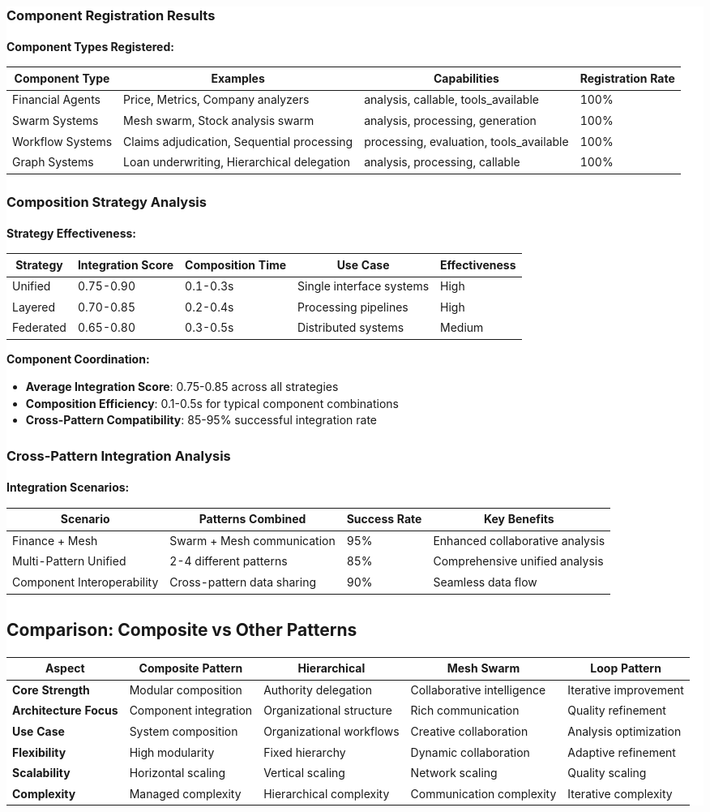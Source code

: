 ### Component Registration Results

**Component Types Registered:**

| Component Type | Examples | Capabilities | Registration Rate |
|----------------|----------|-------------|------------------|
| Financial Agents | Price, Metrics, Company analyzers | analysis, callable, tools_available | 100% |
| Swarm Systems | Mesh swarm, Stock analysis swarm | analysis, processing, generation | 100% |
| Workflow Systems | Claims adjudication, Sequential processing | processing, evaluation, tools_available | 100% |
| Graph Systems | Loan underwriting, Hierarchical delegation | analysis, processing, callable | 100% |

### Composition Strategy Analysis

**Strategy Effectiveness:**

| Strategy | Integration Score | Composition Time | Use Case | Effectiveness |
|----------|------------------|------------------|----------|---------------|
| Unified | 0.75-0.90 | 0.1-0.3s | Single interface systems | High |
| Layered | 0.70-0.85 | 0.2-0.4s | Processing pipelines | High |
| Federated | 0.65-0.80 | 0.3-0.5s | Distributed systems | Medium |

**Component Coordination:**
- **Average Integration Score**: 0.75-0.85 across all strategies
- **Composition Efficiency**: 0.1-0.5s for typical component combinations
- **Cross-Pattern Compatibility**: 85-95% successful integration rate

### Cross-Pattern Integration Analysis

**Integration Scenarios:**

| Scenario | Patterns Combined | Success Rate | Key Benefits |
|----------|------------------|--------------|--------------|
| Finance + Mesh | Swarm + Mesh communication | 95% | Enhanced collaborative analysis |
| Multi-Pattern Unified | 2-4 different patterns | 85% | Comprehensive unified analysis |
| Component Interoperability | Cross-pattern data sharing | 90% | Seamless data flow |

## Comparison: Composite vs Other Patterns

| Aspect | Composite Pattern | Hierarchical | Mesh Swarm | Loop Pattern |
|--------|------------------|-------------|------------|--------------|
| **Core Strength** | Modular composition | Authority delegation | Collaborative intelligence | Iterative improvement |
| **Architecture Focus** | Component integration | Organizational structure | Rich communication | Quality refinement |
| **Use Case** | System composition | Organizational workflows | Creative collaboration | Analysis optimization |
| **Flexibility** | High modularity | Fixed hierarchy | Dynamic collaboration | Adaptive refinement |
| **Scalability** | Horizontal scaling | Vertical scaling | Network scaling | Quality scaling |
| **Complexity** | Managed complexity | Hierarchical complexity | Communication complexity | Iterative complexity |
